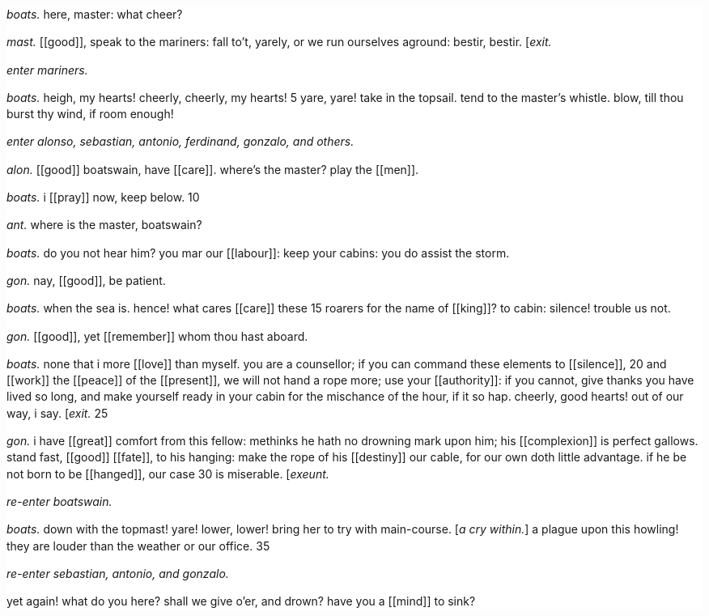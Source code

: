 _boats._ here, master: what cheer?

_mast._ [[good]], speak to the mariners: fall to’t, yarely, or
we run ourselves aground: bestir, bestir.    [_exit._

  _enter _mariners_._

_boats._ heigh, my hearts! cheerly, cheerly, my hearts!              5
yare, yare! take in the topsail. tend to the master’s
whistle. blow, till thou burst thy wind, if room enough!

  _enter alonso, sebastian, antonio, ferdinand, gonzalo,
  and others._

_alon._ [[good]] boatswain, have [[care]]. where’s the master?
play the [[men]].

_boats._ i [[pray]] now, keep below.                                    10

_ant._ where is the master, boatswain?

_boats._ do you not hear him? you mar our [[labour]]:
keep your cabins: you do assist the storm.

_gon._ nay, [[good]], be patient.

_boats._ when the sea is. hence! what cares [[care]] these                   15
roarers for the name of [[king]]? to cabin: silence! trouble
us not.

_gon._ [[good]], yet [[remember]] whom thou hast aboard.

_boats._ none that i more [[love]] than myself. you are a
counsellor; if you can command these elements to [[silence]],           20
and [[work]] the [[peace]] of the [[present]], we will not hand a rope
more; use your [[authority]]: if you cannot, give thanks you
have lived so long, and make yourself ready in your cabin
for the mischance of the hour, if it so hap. cheerly, good
hearts! out of our way, i say.    [_exit._                          25

_gon._ i have [[great]] comfort from this fellow: methinks
he hath no drowning mark upon him; his [[complexion]] is
perfect gallows. stand fast, [[good]] [[fate]], to his hanging:
make the rope of his [[destiny]] our cable, for our own doth
little advantage. if he be not born to be [[hanged]], our case          30
is miserable.    [_exeunt._

  _re-enter boatswain._

_boats._ down with the topmast! yare! lower, lower!
bring her to try with main-course. [_a cry within._] a
plague upon this howling! they are louder than the weather
or our office.                                                      35

  _re-enter sebastian, antonio, and gonzalo._

yet again! what do you here? shall we give o’er, and
drown? have you a [[mind]] to sink?
